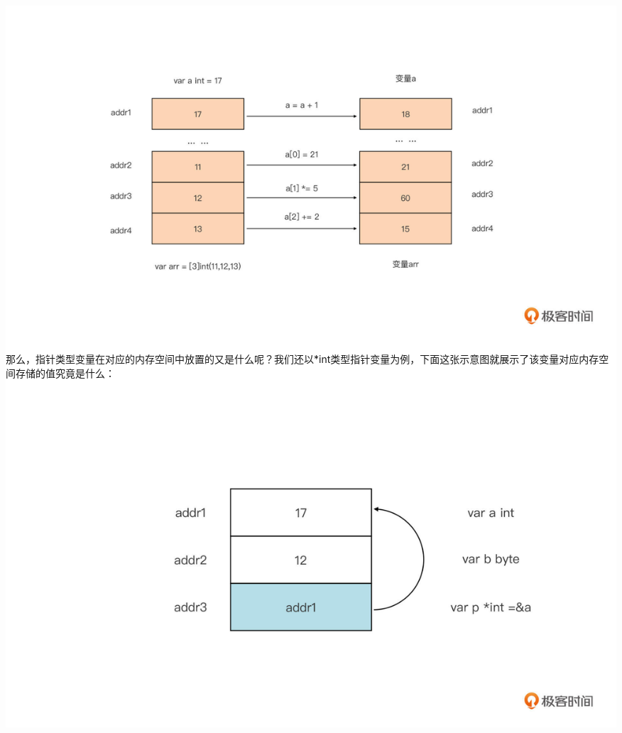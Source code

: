 ![图片](./httpsstatic001geekbangorgresourceimageac3bacd6c0441f7d9e4bd3beeb337348f93b.jpg)

那么，指针类型变量在对应的内存空间中放置的又是什么呢？我们还以\*int类型指针变量为例，下面这张示意图就展示了该变量对应内存空间存储的值究竟是什么：

![图片](./httpsstatic001geekbangorgresourceimage605760cd01d8d93def15e88yyd48a1dcdd57.jpg)
